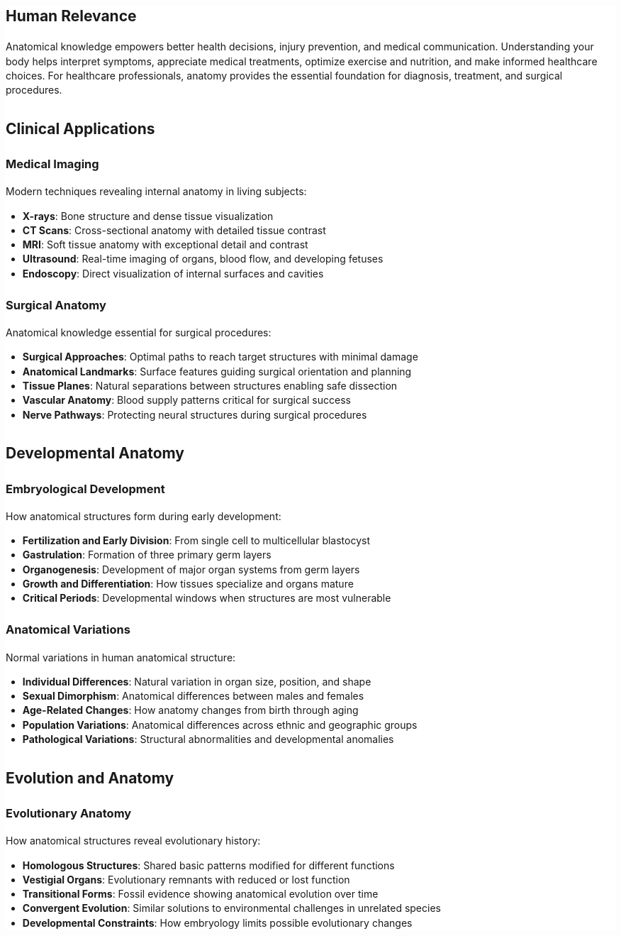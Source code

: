 ## Human Relevance
Anatomical knowledge empowers better health decisions, injury prevention, and medical communication. Understanding your body helps interpret symptoms, appreciate medical treatments, optimize exercise and nutrition, and make informed healthcare choices. For healthcare professionals, anatomy provides the essential foundation for diagnosis, treatment, and surgical procedures.

## Clinical Applications

### Medical Imaging
Modern techniques revealing internal anatomy in living subjects:
- **X-rays**: Bone structure and dense tissue visualization
- **CT Scans**: Cross-sectional anatomy with detailed tissue contrast
- **MRI**: Soft tissue anatomy with exceptional detail and contrast
- **Ultrasound**: Real-time imaging of organs, blood flow, and developing fetuses
- **Endoscopy**: Direct visualization of internal surfaces and cavities

### Surgical Anatomy
Anatomical knowledge essential for surgical procedures:
- **Surgical Approaches**: Optimal paths to reach target structures with minimal damage
- **Anatomical Landmarks**: Surface features guiding surgical orientation and planning
- **Tissue Planes**: Natural separations between structures enabling safe dissection
- **Vascular Anatomy**: Blood supply patterns critical for surgical success
- **Nerve Pathways**: Protecting neural structures during surgical procedures

## Developmental Anatomy

### Embryological Development
How anatomical structures form during early development:
- **Fertilization and Early Division**: From single cell to multicellular blastocyst
- **Gastrulation**: Formation of three primary germ layers
- **Organogenesis**: Development of major organ systems from germ layers
- **Growth and Differentiation**: How tissues specialize and organs mature
- **Critical Periods**: Developmental windows when structures are most vulnerable

### Anatomical Variations
Normal variations in human anatomical structure:
- **Individual Differences**: Natural variation in organ size, position, and shape
- **Sexual Dimorphism**: Anatomical differences between males and females
- **Age-Related Changes**: How anatomy changes from birth through aging
- **Population Variations**: Anatomical differences across ethnic and geographic groups
- **Pathological Variations**: Structural abnormalities and developmental anomalies

## Evolution and Anatomy

### Evolutionary Anatomy
How anatomical structures reveal evolutionary history:
- **Homologous Structures**: Shared basic patterns modified for different functions
- **Vestigial Organs**: Evolutionary remnants with reduced or lost function
- **Transitional Forms**: Fossil evidence showing anatomical evolution over time
- **Convergent Evolution**: Similar solutions to environmental challenges in unrelated species
- **Developmental Constraints**: How embryology limits possible evolutionary changes
